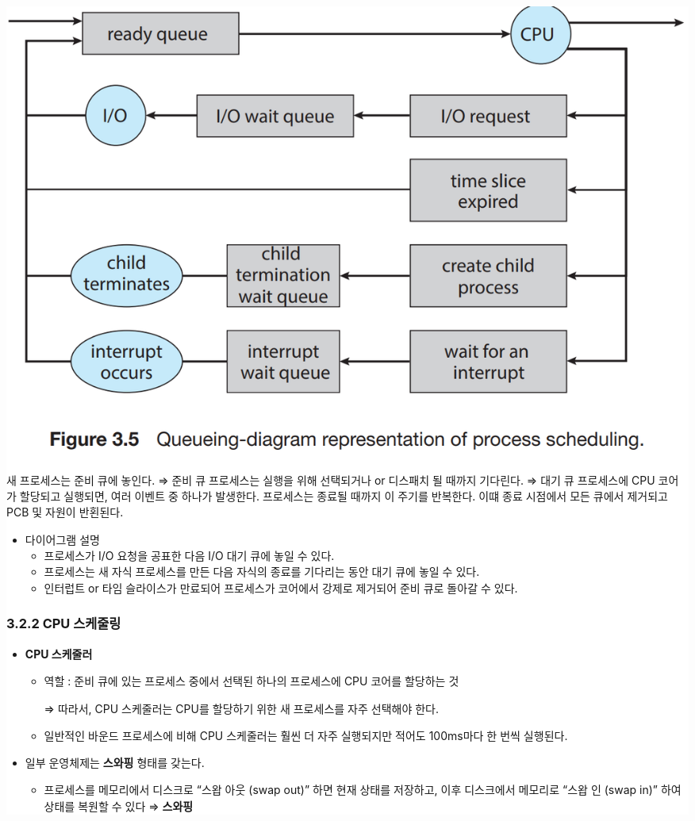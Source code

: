 ![](./images/3-5.png)


새 프로세스는 준비 큐에 놓인다. ⇒ 준비 큐
프로세스는 실행을 위해 선택되거나 or 디스패치 될 때까지 기다린다. ⇒ 대기 큐
프로세스에 CPU 코어가 할당되고 실행되면, 여러 이벤트 중 하나가 발생한다.
프로세스는 종료될 때까지 이 주기를 반복한다. 이떄 종료 시점에서 모든 큐에서 제거되고 PCB 및 자원이 반횐된다.

- 다이어그램 설명
    - 프로세스가 I/O 요청을 공표한 다음 I/O 대기 큐에 놓일 수 있다.
    - 프로세스는 새 자식 프로세스를 만든 다음 자식의 종료를 기다리는 동안 대기 큐에 놓일 수 있다.
    - 인터럽트 or 타임 슬라이스가 만료되어 프로세스가 코어에서 강제로 제거되어 준비 큐로 돌아갈 수 있다.

### 3.2.2 CPU 스케줄링

- **CPU 스케줄러**
    - 역할 : 준비 큐에 있는 프로세스 중에서 선택된 하나의 프로세스에 CPU 코어를 할당하는 것
        
        ⇒ 따라서, CPU 스케줄러는 CPU를 할당하기 위한 새 프로세스를 자주 선택해야 한다.
        
    - 일반적인 바운드 프로세스에 비해 CPU 스케줄러는 훨씬 더 자주 실행되지만 적어도 100ms마다 한 번씩 실행된다.

- 일부 운영체제는 **스와핑** 형태를 갖는다.
    - 프로세스를 메모리에서 디스크로 “스왑 아웃 (swap out)” 하면 현재 상태를 저장하고, 이후 디스크에서 메모리로 “스왑 인 (swap in)” 하여 상태를 복원할 수 있다 ⇒ **스와핑**
